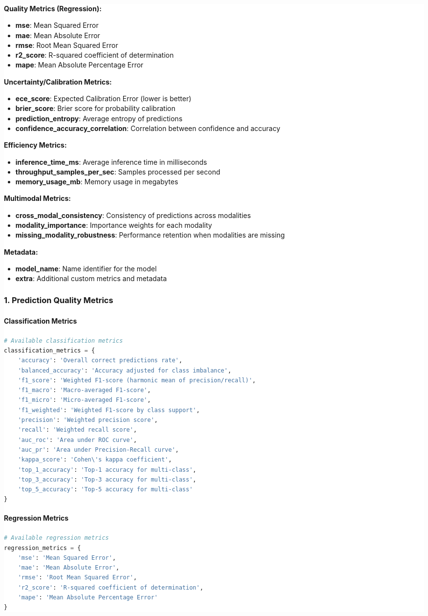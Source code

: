 **Quality Metrics (Regression):**
- **mse**: Mean Squared Error
- **mae**: Mean Absolute Error
- **rmse**: Root Mean Squared Error
- **r2_score**: R-squared coefficient of determination
- **mape**: Mean Absolute Percentage Error

**Uncertainty/Calibration Metrics:**
- **ece_score**: Expected Calibration Error (lower is better)
- **brier_score**: Brier score for probability calibration
- **prediction_entropy**: Average entropy of predictions
- **confidence_accuracy_correlation**: Correlation between confidence and accuracy

**Efficiency Metrics:**
- **inference_time_ms**: Average inference time in milliseconds
- **throughput_samples_per_sec**: Samples processed per second
- **memory_usage_mb**: Memory usage in megabytes

**Multimodal Metrics:**
- **cross_modal_consistency**: Consistency of predictions across modalities
- **modality_importance**: Importance weights for each modality
- **missing_modality_robustness**: Performance retention when modalities are missing

**Metadata:**
- **model_name**: Name identifier for the model
- **extra**: Additional custom metrics and metadata

### 1. Prediction Quality Metrics

#### Classification Metrics
```python
# Available classification metrics
classification_metrics = {
    'accuracy': 'Overall correct predictions rate',
    'balanced_accuracy': 'Accuracy adjusted for class imbalance', 
    'f1_score': 'Weighted F1-score (harmonic mean of precision/recall)',
    'f1_macro': 'Macro-averaged F1-score',
    'f1_micro': 'Micro-averaged F1-score',
    'f1_weighted': 'Weighted F1-score by class support',
    'precision': 'Weighted precision score',
    'recall': 'Weighted recall score',
    'auc_roc': 'Area under ROC curve',
    'auc_pr': 'Area under Precision-Recall curve',
    'kappa_score': 'Cohen\'s kappa coefficient',
    'top_1_accuracy': 'Top-1 accuracy for multi-class',
    'top_3_accuracy': 'Top-3 accuracy for multi-class',
    'top_5_accuracy': 'Top-5 accuracy for multi-class'
}
```

#### Regression Metrics
```python
# Available regression metrics
regression_metrics = {
    'mse': 'Mean Squared Error',
    'mae': 'Mean Absolute Error', 
    'rmse': 'Root Mean Squared Error',
    'r2_score': 'R-squared coefficient of determination',
    'mape': 'Mean Absolute Percentage Error'
}
```
